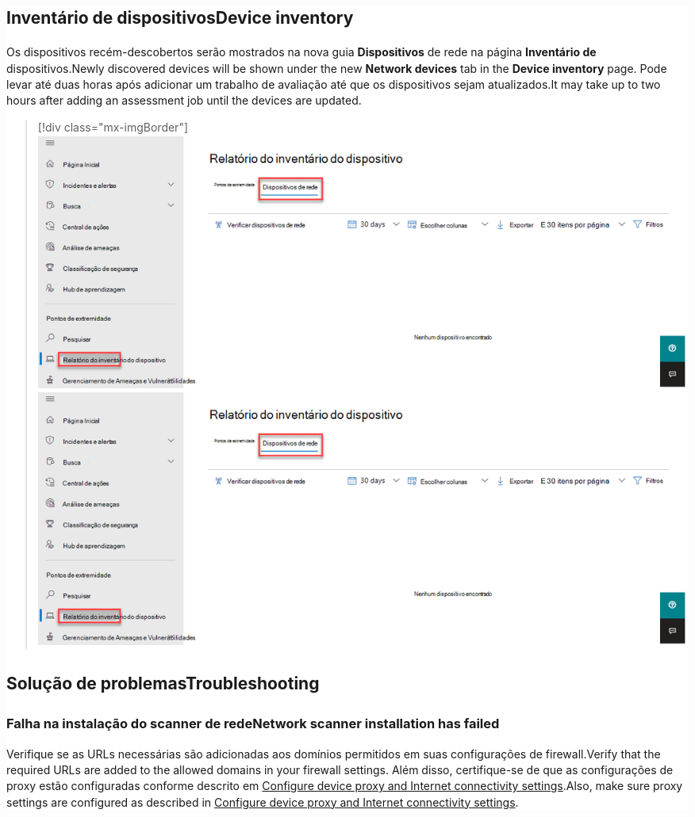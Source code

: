 ## <a name="device-inventory"></a><span data-ttu-id="268c8-193">Inventário de dispositivos</span><span class="sxs-lookup"><span data-stu-id="268c8-193">Device inventory</span></span>

<span data-ttu-id="268c8-194">Os dispositivos recém-descobertos serão mostrados na nova guia **Dispositivos** de rede na página **Inventário de** dispositivos.</span><span class="sxs-lookup"><span data-stu-id="268c8-194">Newly discovered devices will be shown under the new **Network devices** tab in the **Device inventory** page.</span></span> <span data-ttu-id="268c8-195">Pode levar até duas horas após adicionar um trabalho de avaliação até que os dispositivos sejam atualizados.</span><span class="sxs-lookup"><span data-stu-id="268c8-195">It may take up to two hours after adding an assessment job until the devices are updated.</span></span>

> [!div class="mx-imgBorder"]
> <span data-ttu-id="268c8-196">![Seção Dispositivos de rede no inventário de dispositivos](images/assessment-jobs-device-inventory.png)</span><span class="sxs-lookup"><span data-stu-id="268c8-196">![Network devices section in the Device inventory](images/assessment-jobs-device-inventory.png)</span></span>

## <a name="troubleshooting"></a><span data-ttu-id="268c8-197">Solução de problemas</span><span class="sxs-lookup"><span data-stu-id="268c8-197">Troubleshooting</span></span>

### <a name="network-scanner-installation-has-failed"></a><span data-ttu-id="268c8-198">Falha na instalação do scanner de rede</span><span class="sxs-lookup"><span data-stu-id="268c8-198">Network scanner installation has failed</span></span>

<span data-ttu-id="268c8-199">Verifique se as URLs necessárias são adicionadas aos domínios permitidos em suas configurações de firewall.</span><span class="sxs-lookup"><span data-stu-id="268c8-199">Verify that the required URLs are added to the allowed domains in your firewall settings.</span></span> <span data-ttu-id="268c8-200">Além disso, certifique-se de que as configurações de proxy estão configuradas conforme descrito em [Configure device proxy and Internet connectivity settings](configure-proxy-internet.md).</span><span class="sxs-lookup"><span data-stu-id="268c8-200">Also, make sure proxy settings are configured as described in [Configure device proxy and Internet connectivity settings](configure-proxy-internet.md).</span></span>
